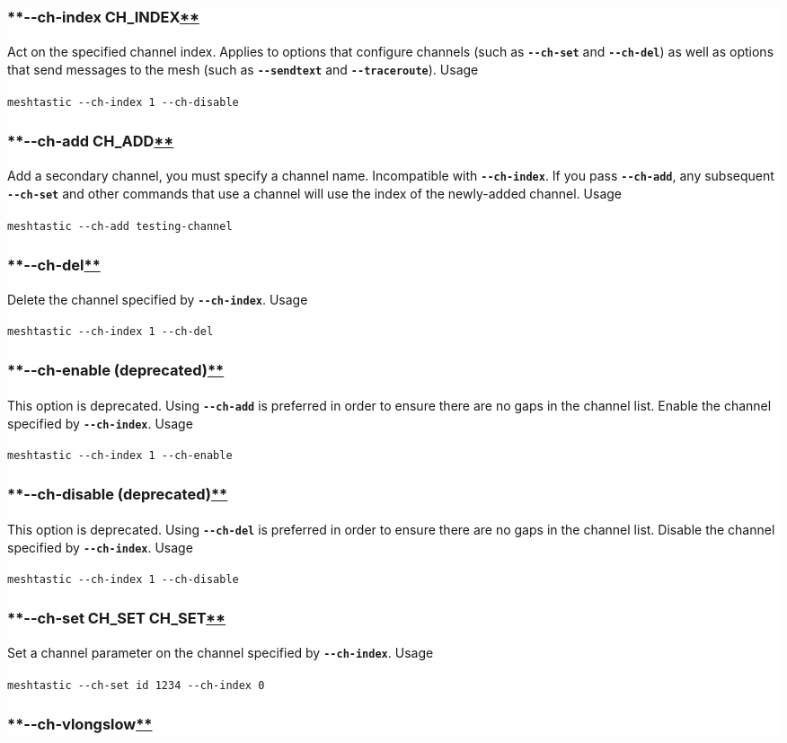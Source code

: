### \*\*\-\-ch\-index CH\_INDEX[<u>​</u>\*\*](https://meshtastic.org/docs/software/python/cli/#--ch-index-ch_index)
Act on the specified channel index\. Applies to options that configure channels \(such as **`--ch-set`** and **`--ch-del`**\) as well as options that send messages to the mesh \(such as **`--sendtext`** and **`--traceroute`**\)\.
Usage
```warp-runnable-command
meshtastic --ch-index 1 --ch-disable

```
### \*\*\-\-ch\-add CH\_ADD[<u>​</u>\*\*](https://meshtastic.org/docs/software/python/cli/#--ch-add-ch_add)
Add a secondary channel\, you must specify a channel name\.
Incompatible with **`--ch-index`**\. If you pass **`--ch-add`**\, any subsequent **`--ch-set`** and other commands that use a channel will use the index of the newly\-added channel\.
Usage
```warp-runnable-command
meshtastic --ch-add testing-channel

```
### \*\*\-\-ch\-del[<u>​</u>\*\*](https://meshtastic.org/docs/software/python/cli/#--ch-del)
Delete the channel specified by **`--ch-index`**\.
Usage
```warp-runnable-command
meshtastic --ch-index 1 --ch-del

```
### \*\*\-\-ch\-enable \(deprecated\)[<u>​</u>\*\*](https://meshtastic.org/docs/software/python/cli/#--ch-enable-deprecated)
This option is deprecated\. Using **`--ch-add`** is preferred in order to ensure there are no gaps in the channel list\.
Enable the channel specified by **`--ch-index`**\.
Usage
```warp-runnable-command
meshtastic --ch-index 1 --ch-enable

```
### \*\*\-\-ch\-disable \(deprecated\)[<u>​</u>\*\*](https://meshtastic.org/docs/software/python/cli/#--ch-disable-deprecated)
This option is deprecated\. Using **`--ch-del`** is preferred in order to ensure there are no gaps in the channel list\.
Disable the channel specified by **`--ch-index`**\.
Usage
```warp-runnable-command
meshtastic --ch-index 1 --ch-disable

```
### \*\*\-\-ch\-set CH\_SET CH\_SET[<u>​</u>\*\*](https://meshtastic.org/docs/software/python/cli/#--ch-set-ch_set-ch_set)
Set a channel parameter on the channel specified by **`--ch-index`**\.
Usage
```warp-runnable-command
meshtastic --ch-set id 1234 --ch-index 0

```
### \*\*\-\-ch\-vlongslow[<u>​</u>\*\*](https://meshtastic.org/docs/software/python/cli/#--ch-vlongslow)